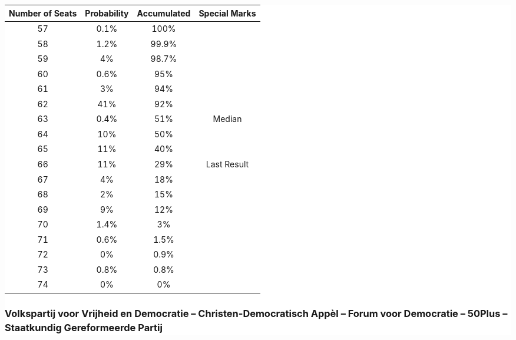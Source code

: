 | Number of Seats | Probability | Accumulated | Special Marks |
|:---------------:|:-----------:|:-----------:|:-------------:|
| 57 | 0.1% | 100% |  |
| 58 | 1.2% | 99.9% |  |
| 59 | 4% | 98.7% |  |
| 60 | 0.6% | 95% |  |
| 61 | 3% | 94% |  |
| 62 | 41% | 92% |  |
| 63 | 0.4% | 51% | Median |
| 64 | 10% | 50% |  |
| 65 | 11% | 40% |  |
| 66 | 11% | 29% | Last Result |
| 67 | 4% | 18% |  |
| 68 | 2% | 15% |  |
| 69 | 9% | 12% |  |
| 70 | 1.4% | 3% |  |
| 71 | 0.6% | 1.5% |  |
| 72 | 0% | 0.9% |  |
| 73 | 0.8% | 0.8% |  |
| 74 | 0% | 0% |  |

### Volkspartij voor Vrijheid en Democratie – Christen-Democratisch Appèl – Forum voor Democratie – 50Plus – Staatkundig Gereformeerde Partij
